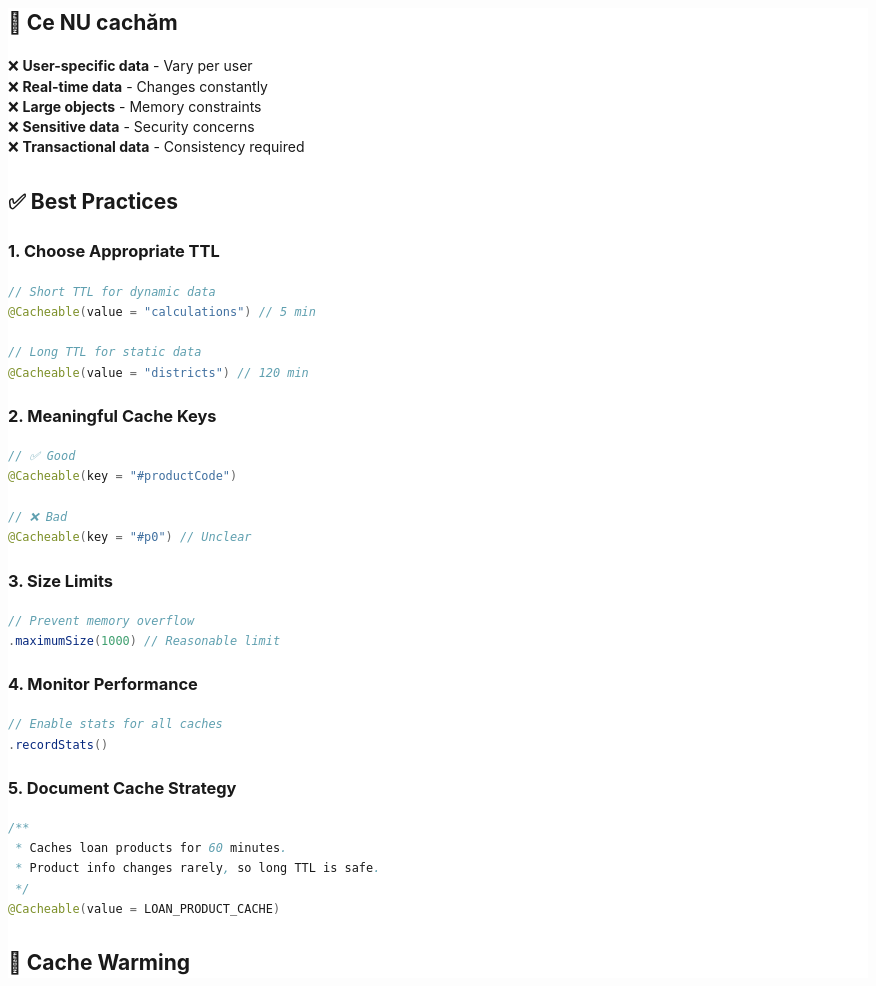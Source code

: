 ## 🚫 Ce NU cachăm

❌ **User-specific data** - Vary per user  
❌ **Real-time data** - Changes constantly  
❌ **Large objects** - Memory constraints  
❌ **Sensitive data** - Security concerns  
❌ **Transactional data** - Consistency required  

## ✅ Best Practices

### 1. **Choose Appropriate TTL**
```java
// Short TTL for dynamic data
@Cacheable(value = "calculations") // 5 min

// Long TTL for static data
@Cacheable(value = "districts") // 120 min
```

### 2. **Meaningful Cache Keys**
```java
// ✅ Good
@Cacheable(key = "#productCode")

// ❌ Bad
@Cacheable(key = "#p0") // Unclear
```

### 3. **Size Limits**
```java
// Prevent memory overflow
.maximumSize(1000) // Reasonable limit
```

### 4. **Monitor Performance**
```java
// Enable stats for all caches
.recordStats()
```

### 5. **Document Cache Strategy**
```java
/**
 * Caches loan products for 60 minutes.
 * Product info changes rarely, so long TTL is safe.
 */
@Cacheable(value = LOAN_PRODUCT_CACHE)
```

## 🔄 Cache Warming
